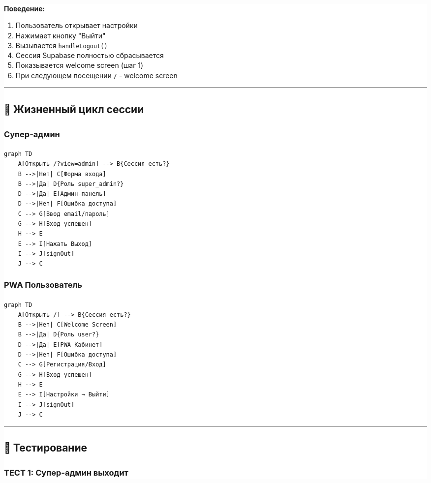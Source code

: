 **Поведение:**
1. Пользователь открывает настройки
2. Нажимает кнопку "Выйти"
3. Вызывается `handleLogout()`
4. Сессия Supabase полностью сбрасывается
5. Показывается welcome screen (шаг 1)
6. При следующем посещении `/` - welcome screen

---

## 🔄 Жизненный цикл сессии

### Супер-админ

```mermaid
graph TD
    A[Открыть /?view=admin] --> B{Сессия есть?}
    B -->|Нет| C[Форма входа]
    B -->|Да| D{Роль super_admin?}
    D -->|Да| E[Админ-панель]
    D -->|Нет| F[Ошибка доступа]
    C --> G[Ввод email/пароль]
    G --> H[Вход успешен]
    H --> E
    E --> I[Нажать Выход]
    I --> J[signOut]
    J --> C
```

### PWA Пользователь

```mermaid
graph TD
    A[Открыть /] --> B{Сессия есть?}
    B -->|Нет| C[Welcome Screen]
    B -->|Да| D{Роль user?}
    D -->|Да| E[PWA Кабинет]
    D -->|Нет| F[Ошибка доступа]
    C --> G[Регистрация/Вход]
    G --> H[Вход успешен]
    H --> E
    E --> I[Настройки → Выйти]
    I --> J[signOut]
    J --> C
```

---

## 🧪 Тестирование

### ТЕСТ 1: Супер-админ выходит
